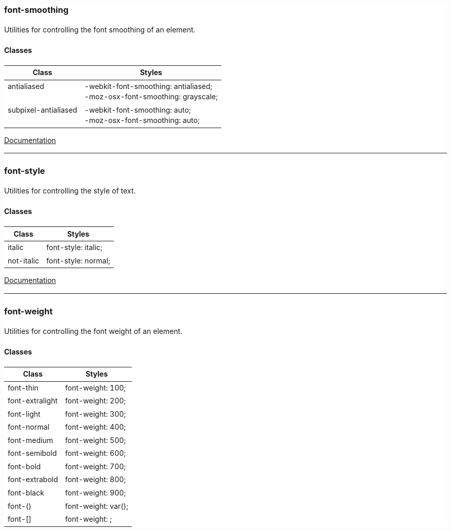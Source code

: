 ### font-smoothing

Utilities for controlling the font smoothing of an element.

#### Classes

| Class | Styles |
| --- | --- |
| antialiased | -webkit-font-smoothing: antialiased;<br>-moz-osx-font-smoothing: grayscale; |
| subpixel-antialiased | -webkit-font-smoothing: auto;<br>-moz-osx-font-smoothing: auto; |

[Documentation](https://tailwindcss.com/docs/font-smoothing)

---

### font-style

Utilities for controlling the style of text.

#### Classes

| Class | Styles |
| --- | --- |
| italic | font-style: italic; |
| not-italic | font-style: normal; |

[Documentation](https://tailwindcss.com/docs/font-style)

---

### font-weight

Utilities for controlling the font weight of an element.

#### Classes

| Class | Styles |
| --- | --- |
| font-thin | font-weight: 100; |
| font-extralight | font-weight: 200; |
| font-light | font-weight: 300; |
| font-normal | font-weight: 400; |
| font-medium | font-weight: 500; |
| font-semibold | font-weight: 600; |
| font-bold | font-weight: 700; |
| font-extrabold | font-weight: 800; |
| font-black | font-weight: 900; |
| font-(<custom-property>) | font-weight: var(<custom-property>); |
| font-[<value>] | font-weight: <value>; |
